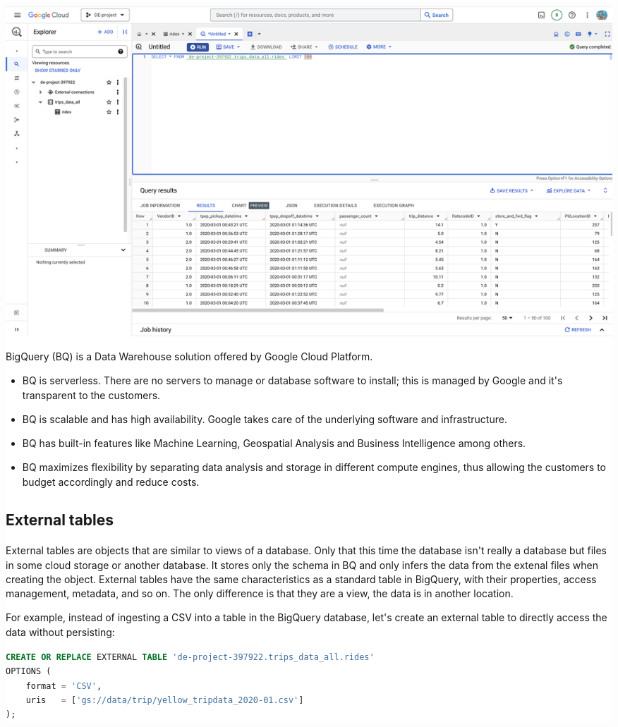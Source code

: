 ![Alt text](../images/image.png)

BigQuery (BQ) is a Data Warehouse solution offered by Google Cloud Platform.

* BQ is serverless. There are no servers to manage or database software to install; this is managed by Google and it's transparent to the customers.

* BQ is scalable and has high availability. Google takes care of the underlying software and infrastructure.

* BQ has built-in features like Machine Learning, Geospatial Analysis and Business Intelligence among others.

* BQ maximizes flexibility by separating data analysis and storage in different compute engines, thus allowing the customers to budget accordingly and reduce costs.

## External tables

External tables are objects that are similar to views of a database. Only that this time the database isn't really a database but files in some cloud storage or another database. It stores only the schema in BQ and only infers the data from the extenal files when creating the object. External tables have the same characteristics as a standard table in BigQuery, with their properties, access management, metadata, and so on. The only difference is that they are a view, the data is in another location.

For example, instead of ingesting a CSV into a table in the BigQuery database, let's create an external table to directly access the data without persisting:

```sql
CREATE OR REPLACE EXTERNAL TABLE 'de-project-397922.trips_data_all.rides'
OPTIONS (
    format = 'CSV',
    uris   = ['gs://data/trip/yellow_tripdata_2020-01.csv']
);
```

